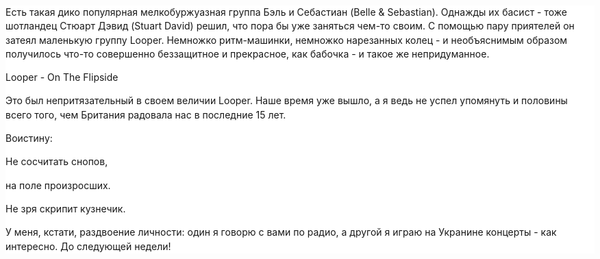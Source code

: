 Есть такая дико популярная мелкобуржуазная группа Бэль и Себастиан (Belle & Sebastian). Однажды их басист - тоже шотландец Стюарт Дэвид (Stuart David) решил, что пора бы уже заняться чем-то своим. С помощью пару приятелей он затеял маленькую группу Looper. Немножко ритм-машинки, немножко нарезанных колец - и необъяснимым образом получилось что-то совершенно беззащитное и прекрасное, как бабочка - и такое же непридуманное.

Looper - On The Flipside

Это был непритязательный в своем величии Looper. Наше время уже вышло, а я ведь не успел упомянуть и половины всего того, чем Британия радовала нас в последние 15 лет.

Воистину:

Не сосчитать снопов,

на поле произросших.

Не зря скрипит кузнечик.

У меня, кстати, раздвоение личности: один я говорю с вами по радио, а другой я играю на Укранине концерты - как интересно. До следующей недели!
